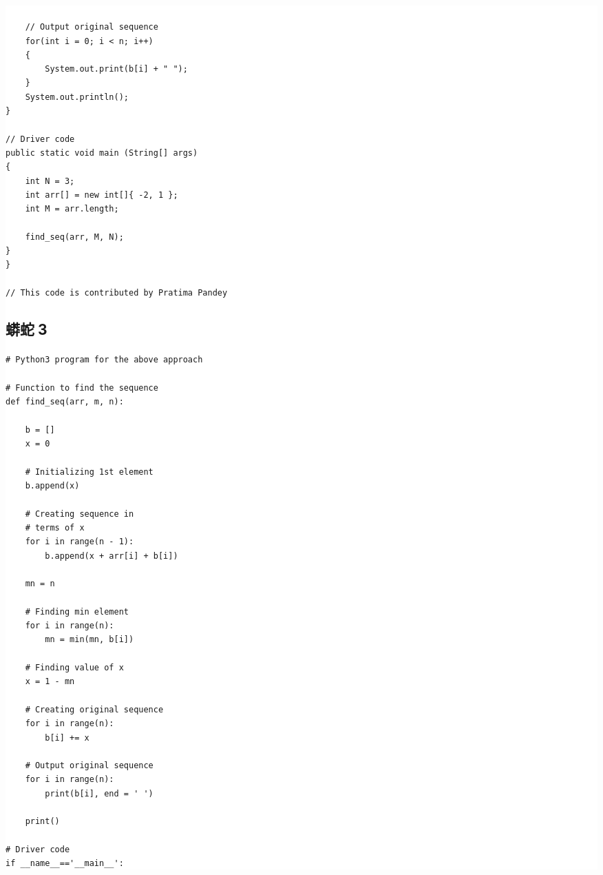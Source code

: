 ```

    // Output original sequence
    for(int i = 0; i < n; i++)
    {
        System.out.print(b[i] + " ");
    }
    System.out.println();
}

// Driver code
public static void main (String[] args)
{
    int N = 3;
    int arr[] = new int[]{ -2, 1 };
    int M = arr.length;

    find_seq(arr, M, N);
}
}

// This code is contributed by Pratima Pandey
```

## 蟒蛇 3

```
# Python3 program for the above approach

# Function to find the sequence
def find_seq(arr, m, n):

    b = []
    x = 0

    # Initializing 1st element
    b.append(x)

    # Creating sequence in
    # terms of x
    for i in range(n - 1):
        b.append(x + arr[i] + b[i])

    mn = n

    # Finding min element
    for i in range(n):
        mn = min(mn, b[i])

    # Finding value of x
    x = 1 - mn

    # Creating original sequence
    for i in range(n):
        b[i] += x

    # Output original sequence
    for i in range(n):
        print(b[i], end = ' ')

    print()

# Driver code
if __name__=='__main__':
```